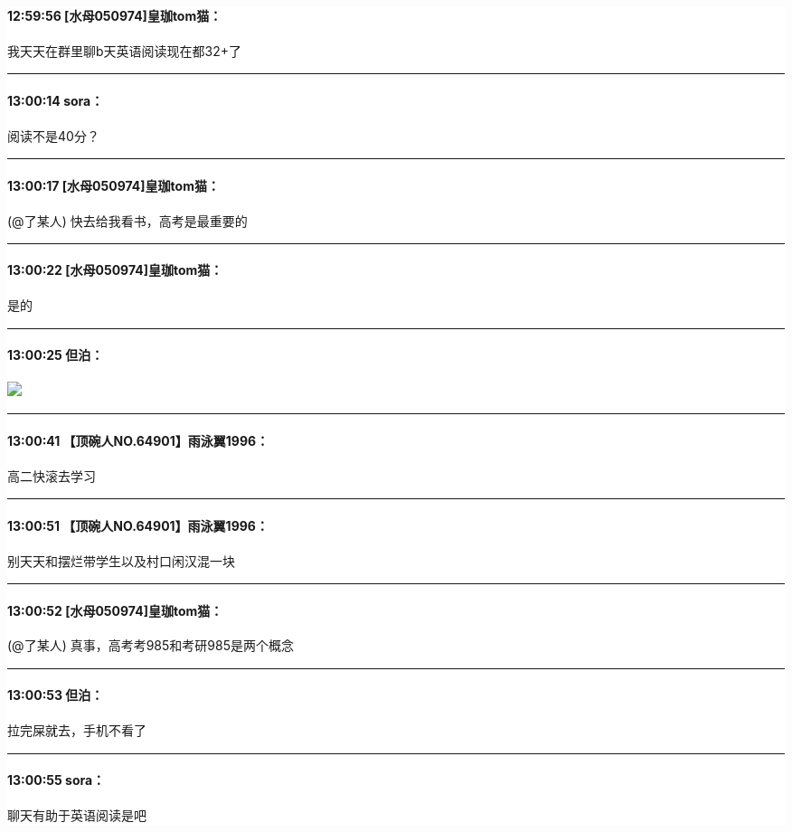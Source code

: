 #### 12:59:56  [水母050974]皇珈tom猫：

我天天在群里聊b天英语阅读现在都32+了

*****

#### 13:00:14  sora：

阅读不是40分？

*****

#### 13:00:17  [水母050974]皇珈tom猫：

(@了某人)  快去给我看书，高考是最重要的

*****

#### 13:00:22  [水母050974]皇珈tom猫：

是的

*****

#### 13:00:25  但泊：

![](http://gchat.qpic.cn/gchatpic_new/3299739422/614391357-2631321724-DE244E1B94AB8010F194EC767ACCCD34/0?term=2")

*****

#### 13:00:41  【顶碗人NO.64901】雨泳翼1996：

高二快滚去学习

*****

#### 13:00:51  【顶碗人NO.64901】雨泳翼1996：

别天天和摆烂带学生以及村口闲汉混一块

*****

#### 13:00:52  [水母050974]皇珈tom猫：

(@了某人)  真事，高考考985和考研985是两个概念

*****

#### 13:00:53  但泊：

拉完屎就去，手机不看了

*****

#### 13:00:55  sora：

聊天有助于英语阅读是吧
